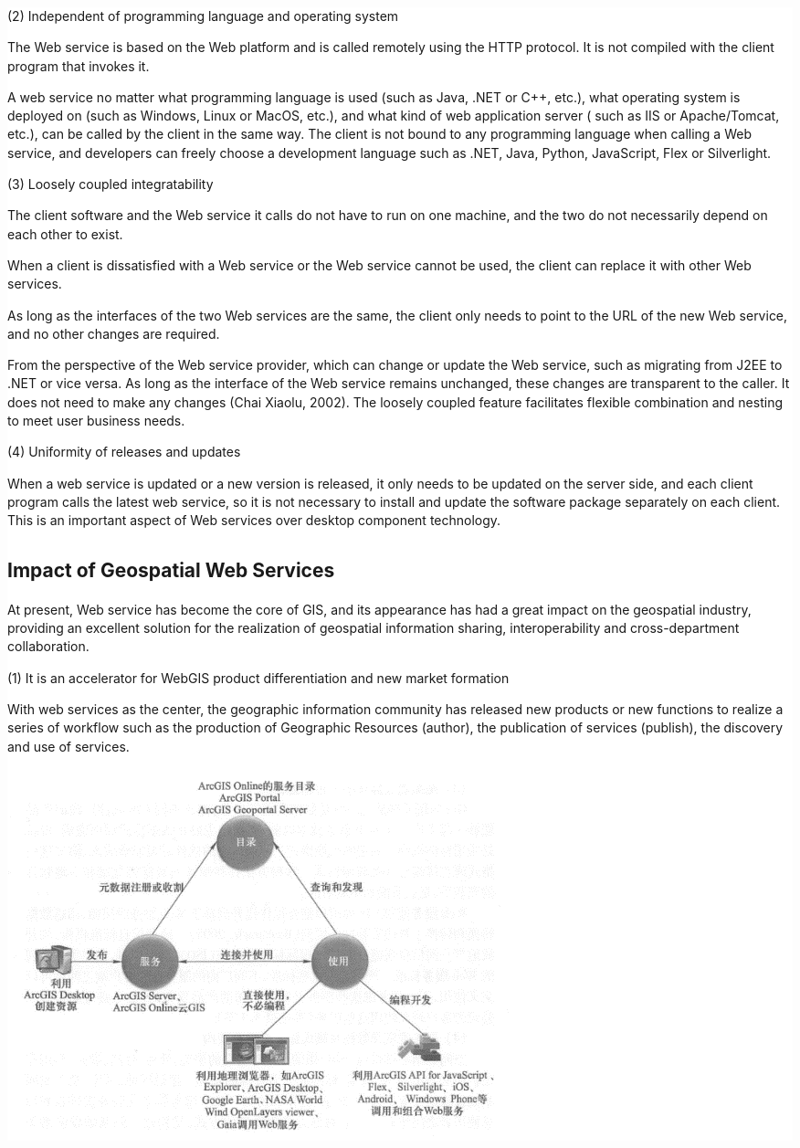 (2) Independent of programming language and operating system

The Web service is based on the Web platform and is called remotely using the HTTP protocol. It is not compiled with the client program that invokes it. 

A web service no matter what programming language is used (such as Java, .NET or C++, etc.), what operating system is deployed on (such as Windows, Linux or MacOS, etc.), and what kind of web application server ( such as IIS or Apache/Tomcat, etc.), can be called by the client in the same way. 
The client is not bound to any programming language when calling a Web service, and developers can freely choose a development language such as .NET, Java, Python, JavaScript, Flex or Silverlight.

(3) Loosely coupled integratability

The client software and the Web service it calls do not have to run on one machine, and the two do not necessarily depend on each other to exist.

When a client is dissatisfied with a Web service or the Web service cannot be used, the client can replace it with other Web services. 

As long as the interfaces of the two Web services are the same, the client only needs to point to the URL of the new Web service, and no other changes are required. 

From the perspective of the Web service provider, which can change or update the Web service, such as migrating from J2EE to .NET or vice versa. As long as the interface of the Web service remains unchanged, these changes are transparent to the caller. It does not need to make any changes (Chai Xiaolu, 2002). The loosely coupled feature facilitates flexible combination and nesting to meet user business needs.

(4) Uniformity of releases and updates

When a web service is updated or a new version is released, it only needs to be updated on the server side, and each client program calls the latest web service, so it is not necessary to install and update the software package separately on each client. This is an important aspect of Web services over desktop component technology.

## Impact of Geospatial Web Services


At present, Web service has become the core of GIS, and its appearance has had a great impact on the geospatial industry, providing an excellent solution for the realization of geospatial information sharing, interoperability and cross-department collaboration.

(1) It is an accelerator for WebGIS product differentiation and new market formation

With web services as the center, the geographic information community has released new products or new functions to realize a series of workflow such as the production of Geographic Resources (author), the publication of services (publish), the discovery and use of services.

![Web service is the core of WebGIS. WebGIS products are divided into a variety of products that support the creation, distribution, registration, query and use of geospatial Web services.](imgvze24.png)